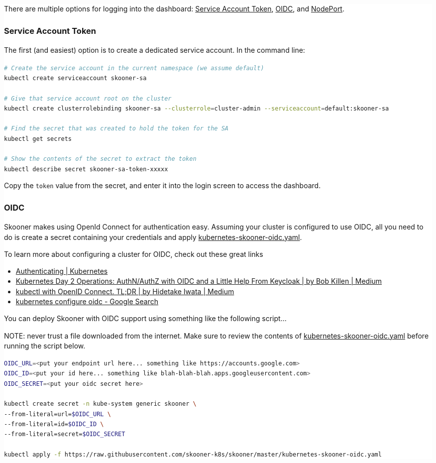There are multiple options for logging into the dashboard: [Service Account Token](#Service-Account-Token), [OIDC](#oidc), and [NodePort](#Nodeport).

### Service Account Token

The first (and easiest) option is to create a dedicated service account. In the command line:

```bash
# Create the service account in the current namespace (we assume default)
kubectl create serviceaccount skooner-sa

# Give that service account root on the cluster
kubectl create clusterrolebinding skooner-sa --clusterrole=cluster-admin --serviceaccount=default:skooner-sa

# Find the secret that was created to hold the token for the SA
kubectl get secrets

# Show the contents of the secret to extract the token
kubectl describe secret skooner-sa-token-xxxxx

```

Copy the `token` value from the secret, and enter it into the login screen to access the dashboard.

### OIDC

Skooner makes using OpenId Connect for authentication easy. Assuming your cluster is configured to use OIDC, all you need to do is create a secret containing your credentials and apply [kubernetes-skooner-oidc.yaml](https://raw.githubusercontent.com/skooner-k8s/skooner/master/kubernetes-skooner-oidc.yaml).

To learn more about configuring a cluster for OIDC, check out these great links

- [Authenticating | Kubernetes](https://kubernetes.io/docs/reference/access-authn-authz/authentication/#openid-connect-tokens)
- [Kubernetes Day 2 Operations: AuthN/AuthZ with OIDC and a Little Help From Keycloak | by Bob Killen | Medium](https://medium.com/@mrbobbytables/kubernetes-day-2-operations-authn-authz-with-oidc-and-a-little-help-from-keycloak-de4ea1bdbbe)
- [kubectl with OpenID Connect. TL;DR | by Hidetake Iwata | Medium](https://medium.com/@int128/kubectl-with-openid-connect-43120b451672)
- [kubernetes configure oidc - Google Search](https://www.google.com/search?q=kubernetes+configure+oidc)

You can deploy Skooner with OIDC support using something like the following script...

NOTE: never trust a file downloaded from the internet. Make sure to review the contents of [kubernetes-skooner-oidc.yaml](https://raw.githubusercontent.com/skooner-k8s/skooner/master/kubernetes-skooner-oidc.yaml) before running the script below.

```bash
OIDC_URL=<put your endpoint url here... something like https://accounts.google.com>
OIDC_ID=<put your id here... something like blah-blah-blah.apps.googleusercontent.com>
OIDC_SECRET=<put your oidc secret here>

kubectl create secret -n kube-system generic skooner \
--from-literal=url=$OIDC_URL \
--from-literal=id=$OIDC_ID \
--from-literal=secret=$OIDC_SECRET

kubectl apply -f https://raw.githubusercontent.com/skooner-k8s/skooner/master/kubernetes-skooner-oidc.yaml

```
